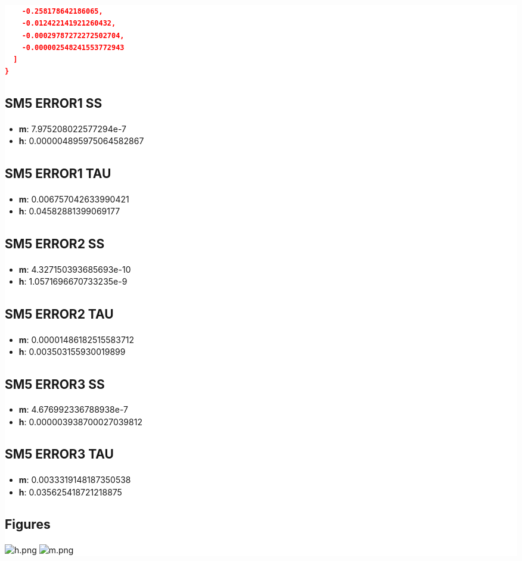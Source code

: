 ```json
    -0.258178642186065,
    -0.012422141921260432,
    -0.00029787272272502704,
    -0.000002548241553772943
  ]
}
```

## SM5 ERROR1 SS

- **m**: 7.975208022577294e-7
- **h**: 0.000004895975064582867

## SM5 ERROR1 TAU

- **m**: 0.006757042633990421
- **h**: 0.04582881399069177

## SM5 ERROR2 SS

- **m**: 4.327150393685693e-10
- **h**: 1.0571696670733235e-9

## SM5 ERROR2 TAU

- **m**: 0.00001486182515583712
- **h**: 0.003503155930019899

## SM5 ERROR3 SS

- **m**: 4.676992336788938e-7
- **h**: 0.000003938700027039812

## SM5 ERROR3 TAU

- **m**: 0.0033319148187350538
- **h**: 0.035625418721218875

## Figures

![h.png](images/h.png)
![m.png](images/m.png)
